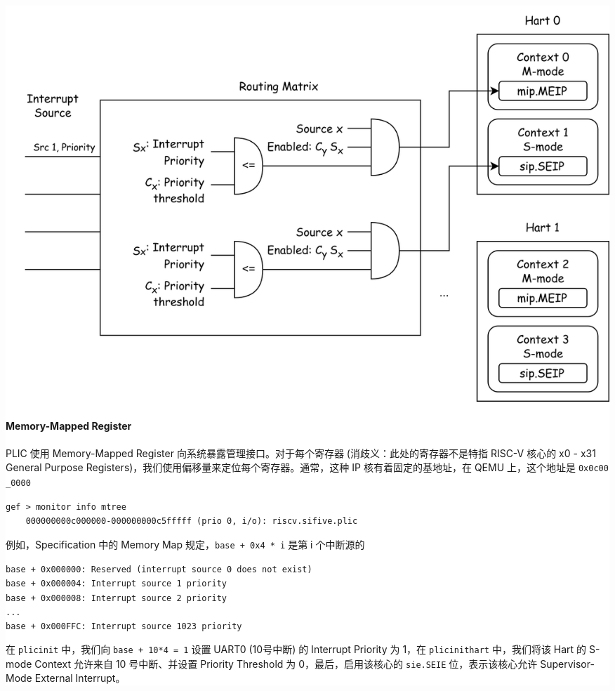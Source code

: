 ![alt text](../../assets/xv6lab-interrupts/plic-structure.png)

#### Memory-Mapped Register

PLIC 使用 Memory-Mapped Register 向系统暴露管理接口。对于每个寄存器 (消歧义：此处的寄存器不是特指 RISC-V 核心的 x0 - x31 General Purpose Registers)，我们使用偏移量来定位每个寄存器。通常，这种 IP 核有着固定的基地址，在 QEMU 上，这个地址是 `0x0c00_0000`

```
gef > monitor info mtree
    000000000c000000-000000000c5fffff (prio 0, i/o): riscv.sifive.plic
```

例如，Specification 中的 Memory Map 规定，`base + 0x4 * i` 是第 i 个中断源的

```
base + 0x000000: Reserved (interrupt source 0 does not exist)
base + 0x000004: Interrupt source 1 priority
base + 0x000008: Interrupt source 2 priority
...
base + 0x000FFC: Interrupt source 1023 priority
```

在 `plicinit` 中，我们向 `base + 10*4 = 1` 设置 UART0 (10号中断) 的 Interrupt Priority 为 1，在 `plicinithart` 中，我们将该 Hart 的 S-mode Context 允许来自 10 号中断、并设置 Priority Threshold 为 0，最后，启用该核心的 `sie.SEIE` 位，表示该核心允许 Supervisor-Mode External Interrupt。
